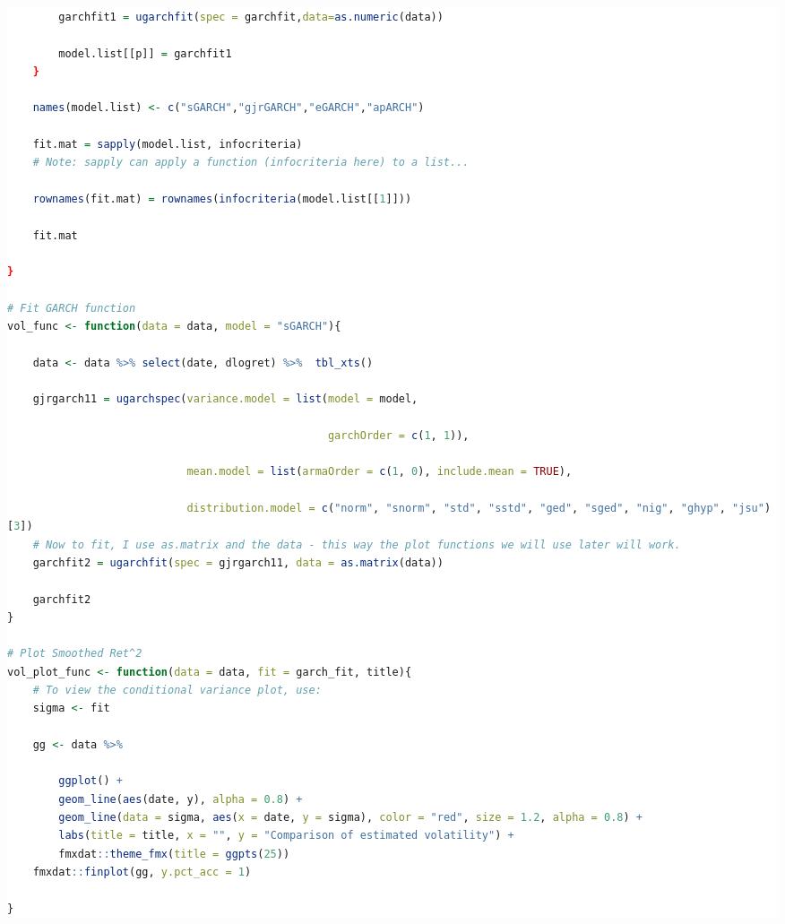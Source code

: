 ``` r
        garchfit1 = ugarchfit(spec = garchfit,data=as.numeric(data))

        model.list[[p]] = garchfit1
    }

    names(model.list) <- c("sGARCH","gjrGARCH","eGARCH","apARCH")

    fit.mat = sapply(model.list, infocriteria)
    # Note: sapply can apply a function (infocriteria here) to a list...

    rownames(fit.mat) = rownames(infocriteria(model.list[[1]]))

    fit.mat

}

# Fit GARCH function
vol_func <- function(data = data, model = "sGARCH"){

    data <- data %>% select(date, dlogret) %>%  tbl_xts()

    gjrgarch11 = ugarchspec(variance.model = list(model = model,

                                                  garchOrder = c(1, 1)),

                            mean.model = list(armaOrder = c(1, 0), include.mean = TRUE),

                            distribution.model = c("norm", "snorm", "std", "sstd", "ged", "sged", "nig", "ghyp", "jsu")[3])
    # Now to fit, I use as.matrix and the data - this way the plot functions we will use later will work.
    garchfit2 = ugarchfit(spec = gjrgarch11, data = as.matrix(data))

    garchfit2
}

# Plot Smoothed Ret^2
vol_plot_func <- function(data = data, fit = garch_fit, title){
    # To view the conditional variance plot, use:
    sigma <- fit

    gg <- data %>%

        ggplot() +
        geom_line(aes(date, y), alpha = 0.8) +
        geom_line(data = sigma, aes(x = date, y = sigma), color = "red", size = 1.2, alpha = 0.8) +
        labs(title = title, x = "", y = "Comparison of estimated volatility") +
        fmxdat::theme_fmx(title = ggpts(25))
    fmxdat::finplot(gg, y.pct_acc = 1)

}
```
